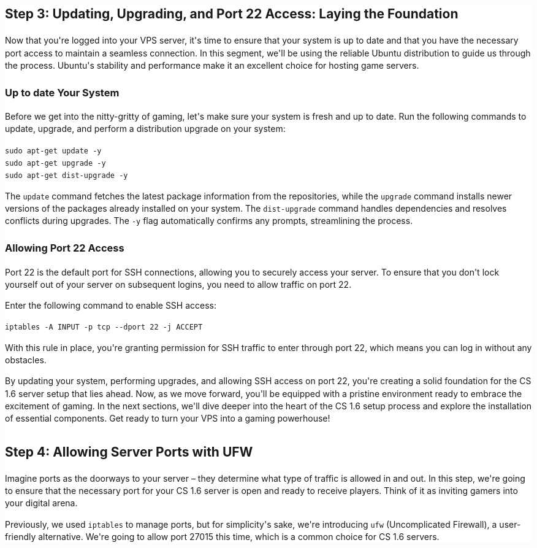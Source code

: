 ## Step 3: Updating, Upgrading, and Port 22 Access: Laying the Foundation

Now that you're logged into your VPS server, it's time to ensure that your system is up to date and that you have the necessary port access to maintain a seamless connection. In this segment, we'll be using the reliable Ubuntu distribution to guide us through the process. Ubuntu's stability and performance make it an excellent choice for hosting game servers.

### Up to date Your System

Before we get into the nitty-gritty of gaming, let's make sure your system is fresh and up to date. Run the following commands to update, upgrade, and perform a distribution upgrade on your system:

```shell
sudo apt-get update -y
sudo apt-get upgrade -y
sudo apt-get dist-upgrade -y
```

The `update` command fetches the latest package information from the repositories, while the `upgrade` command installs newer versions of the packages already installed on your system. The `dist-upgrade` command handles dependencies and resolves conflicts during upgrades. The `-y` flag automatically confirms any prompts, streamlining the process.

### Allowing Port 22 Access

Port 22 is the default port for SSH connections, allowing you to securely access your server. To ensure that you don't lock yourself out of your server on subsequent logins, you need to allow traffic on port 22.

Enter the following command to enable SSH access:

```shell
iptables -A INPUT -p tcp --dport 22 -j ACCEPT
```

With this rule in place, you're granting permission for SSH traffic to enter through port 22, which means you can log in without any obstacles.

By updating your system, performing upgrades, and allowing SSH access on port 22, you're creating a solid foundation for the CS 1.6 server setup that lies ahead. Now, as we move forward, you'll be equipped with a pristine environment ready to embrace the excitement of gaming. In the next sections, we'll dive deeper into the heart of the CS 1.6 setup process and explore the installation of essential components. Get ready to turn your VPS into a gaming powerhouse!

## Step 4: Allowing Server Ports with UFW

Imagine ports as the doorways to your server – they determine what type of traffic is allowed in and out. In this step, we're going to ensure that the necessary port for your CS 1.6 server is open and ready to receive players. Think of it as inviting gamers into your digital arena.

Previously, we used `iptables` to manage ports, but for simplicity's sake, we're introducing `ufw` (Uncomplicated Firewall), a user-friendly alternative. We're going to allow port 27015 this time, which is a common choice for CS 1.6 servers.
